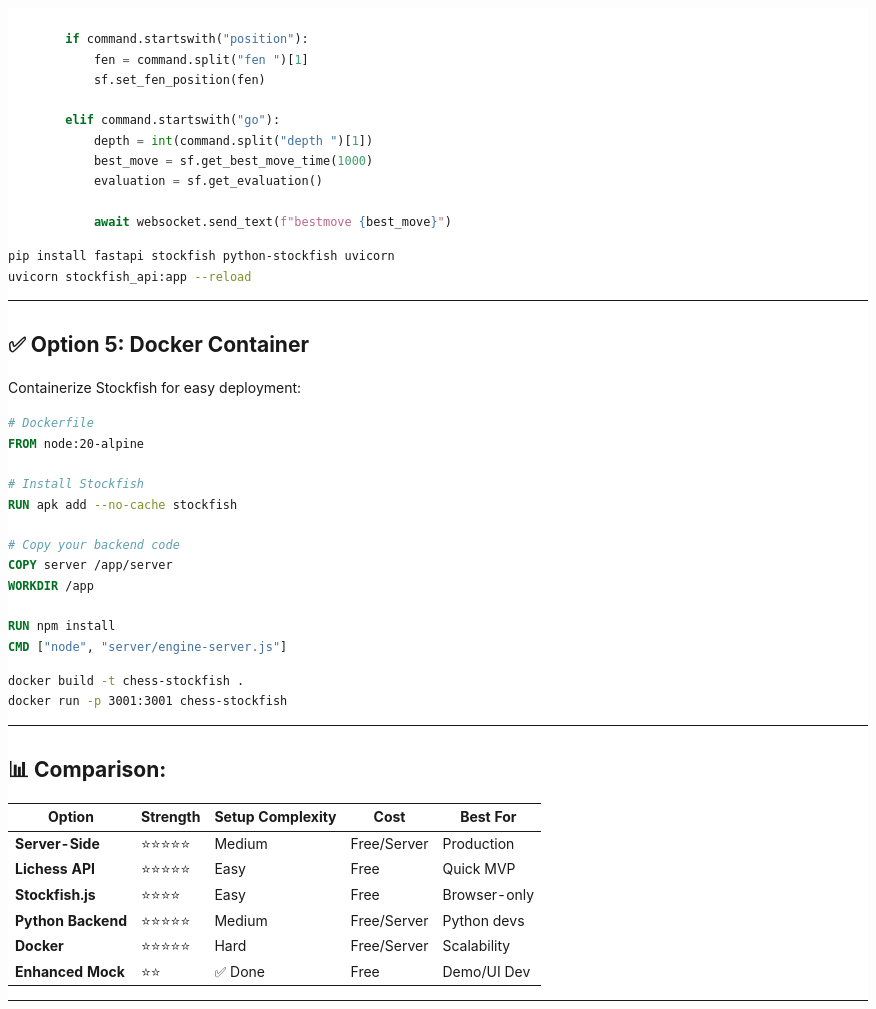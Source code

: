 ```python
        
        if command.startswith("position"):
            fen = command.split("fen ")[1]
            sf.set_fen_position(fen)
            
        elif command.startswith("go"):
            depth = int(command.split("depth ")[1])
            best_move = sf.get_best_move_time(1000)
            evaluation = sf.get_evaluation()
            
            await websocket.send_text(f"bestmove {best_move}")
```

```bash
pip install fastapi stockfish python-stockfish uvicorn
uvicorn stockfish_api:app --reload
```

---

## ✅ **Option 5: Docker Container**

Containerize Stockfish for easy deployment:

```dockerfile
# Dockerfile
FROM node:20-alpine

# Install Stockfish
RUN apk add --no-cache stockfish

# Copy your backend code
COPY server /app/server
WORKDIR /app

RUN npm install
CMD ["node", "server/engine-server.js"]
```

```bash
docker build -t chess-stockfish .
docker run -p 3001:3001 chess-stockfish
```

---

## 📊 **Comparison:**

| Option | Strength | Setup Complexity | Cost | Best For |
|--------|----------|------------------|------|----------|
| **Server-Side** | ⭐⭐⭐⭐⭐ | Medium | Free/Server | Production |
| **Lichess API** | ⭐⭐⭐⭐⭐ | Easy | Free | Quick MVP |
| **Stockfish.js** | ⭐⭐⭐⭐ | Easy | Free | Browser-only |
| **Python Backend** | ⭐⭐⭐⭐⭐ | Medium | Free/Server | Python devs |
| **Docker** | ⭐⭐⭐⭐⭐ | Hard | Free/Server | Scalability |
| **Enhanced Mock** | ⭐⭐ | ✅ Done | Free | Demo/UI Dev |

---